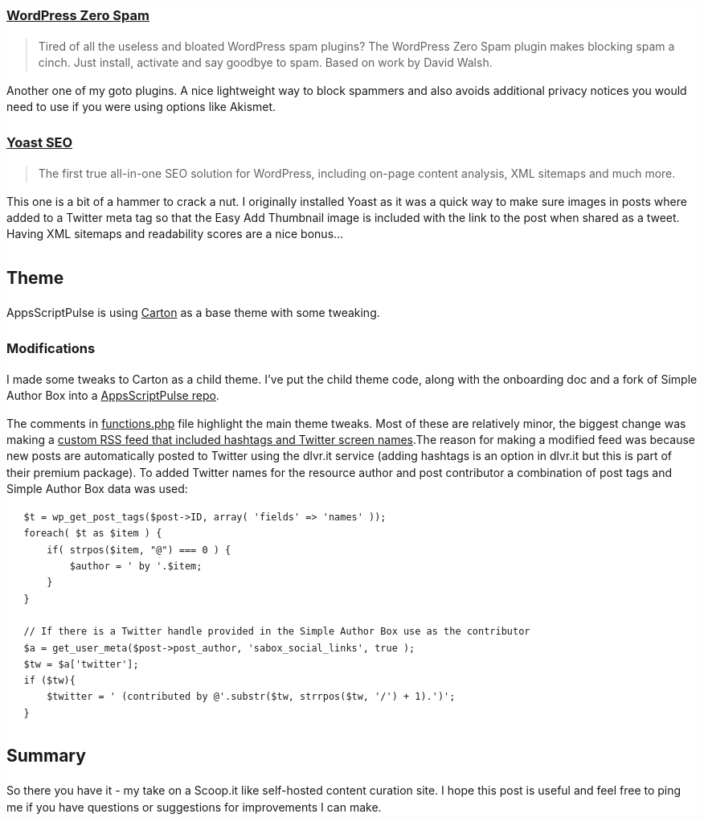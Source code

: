 ### [WordPress Zero Spam](https://en-gb.wordpress.org/plugins/zero-spam/)

> Tired of all the useless and bloated WordPress spam plugins? The WordPress Zero Spam plugin makes blocking spam a cinch. Just install, activate and say goodbye to spam. Based on work by David Walsh.

Another one of my goto plugins. A nice lightweight way to block spammers and also avoids additional privacy notices you would need to use if you were using options like Akismet.

### [Yoast SEO](https://en-gb.wordpress.org/plugins/wordpress-seo/)

> The first true all-in-one SEO solution for WordPress, including on-page content analysis, XML sitemaps and much more.

This one is a bit of a hammer to crack a nut. I originally installed Yoast as it was a quick way to make sure images in posts where added to a Twitter meta tag so that the Easy Add Thumbnail image is included with the link to the post when shared as a tweet. Having XML sitemaps and readability scores are a nice bonus...

## Theme

AppsScriptPulse is using [Carton](https://en-gb.wordpress.org/themes/carton/) as a base theme with some tweaking.

### Modifications

I made some tweaks to Carton as a child theme. I’ve put the child theme code, along with the onboarding doc and a fork of Simple Author Box into a [AppsScriptPulse repo](https://github.com/mhawksey/AppsScriptPulse/). 

The comments in [functions.php](https://github.com/mhawksey/AppsScriptPulse/blob/master/carton-child/functions.php) file highlight the main theme tweaks. Most of these are relatively minor, the biggest change was making a [custom RSS feed that included hashtags and Twitter screen names](https://pulse.appsscript.info/feed/twitter).The reason for making a modified feed was because new posts  are automatically posted to Twitter using the dlvr.it service (adding hashtags is an option in dlvr.it but this is part of their premium package). To added Twitter names for the resource author and post contributor a combination of post tags and Simple Author Box data was used:

```   // extract tags that start '@' and include in title as source twitter screenname
   $t = wp_get_post_tags($post->ID, array( 'fields' => 'names' ));
   foreach( $t as $item ) {
       if( strpos($item, "@") === 0 ) {
           $author = ' by '.$item;
       }
   }

   // If there is a Twitter handle provided in the Simple Author Box use as the contributor
   $a = get_user_meta($post->post_author, 'sabox_social_links', true );
   $tw = $a['twitter'];
   if ($tw){
	   $twitter = ' (contributed by @'.substr($tw, strrpos($tw, '/') + 1).')';
   }
   ```

## Summary

So there you have it - my take on a Scoop.it like self-hosted content curation site. I hope this post is useful and feel free to ping me if you have questions or suggestions for improvements I can make.

